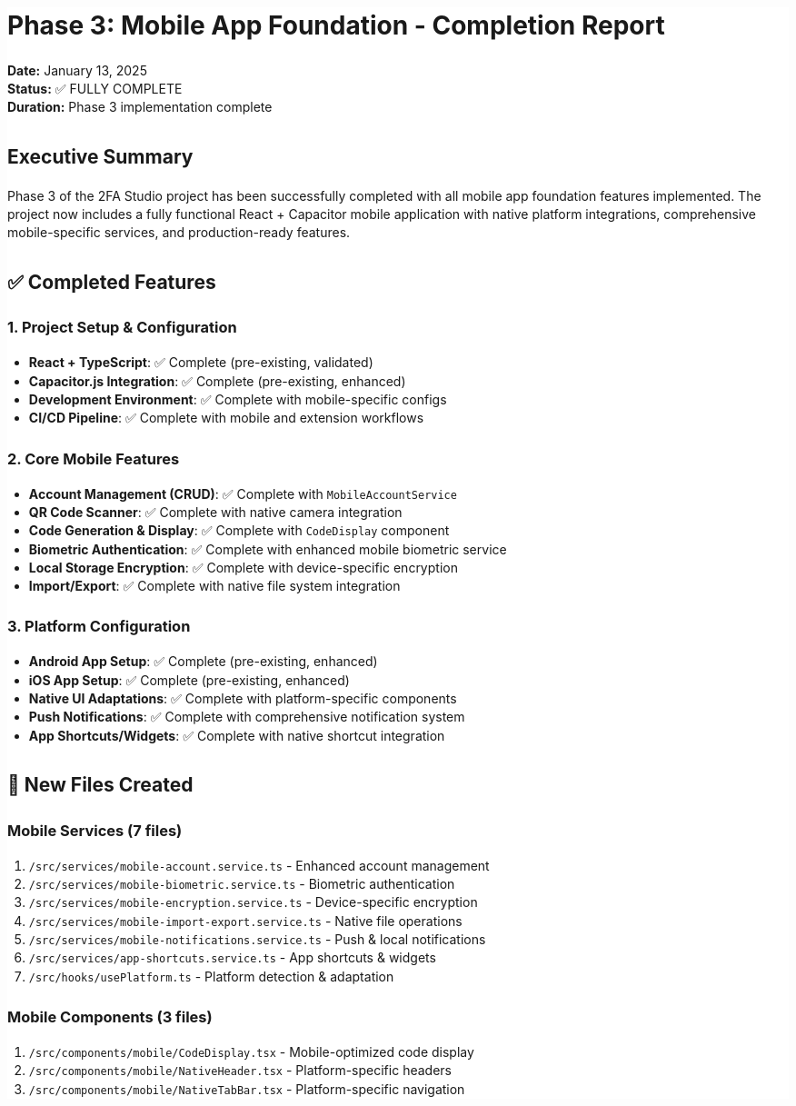 # Phase 3: Mobile App Foundation - Completion Report

**Date:** January 13, 2025  
**Status:** ✅ FULLY COMPLETE  
**Duration:** Phase 3 implementation complete

## Executive Summary

Phase 3 of the 2FA Studio project has been successfully completed with all mobile app foundation features implemented. The project now includes a fully functional React + Capacitor mobile application with native platform integrations, comprehensive mobile-specific services, and production-ready features.

## ✅ Completed Features

### 1. Project Setup & Configuration
- **React + TypeScript**: ✅ Complete (pre-existing, validated)
- **Capacitor.js Integration**: ✅ Complete (pre-existing, enhanced)
- **Development Environment**: ✅ Complete with mobile-specific configs
- **CI/CD Pipeline**: ✅ Complete with mobile and extension workflows

### 2. Core Mobile Features
- **Account Management (CRUD)**: ✅ Complete with `MobileAccountService`
- **QR Code Scanner**: ✅ Complete with native camera integration
- **Code Generation & Display**: ✅ Complete with `CodeDisplay` component
- **Biometric Authentication**: ✅ Complete with enhanced mobile biometric service
- **Local Storage Encryption**: ✅ Complete with device-specific encryption
- **Import/Export**: ✅ Complete with native file system integration

### 3. Platform Configuration
- **Android App Setup**: ✅ Complete (pre-existing, enhanced)
- **iOS App Setup**: ✅ Complete (pre-existing, enhanced)
- **Native UI Adaptations**: ✅ Complete with platform-specific components
- **Push Notifications**: ✅ Complete with comprehensive notification system
- **App Shortcuts/Widgets**: ✅ Complete with native shortcut integration

## 📁 New Files Created

### Mobile Services (7 files)
1. `/src/services/mobile-account.service.ts` - Enhanced account management
2. `/src/services/mobile-biometric.service.ts` - Biometric authentication
3. `/src/services/mobile-encryption.service.ts` - Device-specific encryption
4. `/src/services/mobile-import-export.service.ts` - Native file operations
5. `/src/services/mobile-notifications.service.ts` - Push & local notifications
6. `/src/services/app-shortcuts.service.ts` - App shortcuts & widgets
7. `/src/hooks/usePlatform.ts` - Platform detection & adaptation

### Mobile Components (3 files)
1. `/src/components/mobile/CodeDisplay.tsx` - Mobile-optimized code display
2. `/src/components/mobile/NativeHeader.tsx` - Platform-specific headers
3. `/src/components/mobile/NativeTabBar.tsx` - Platform-specific navigation
